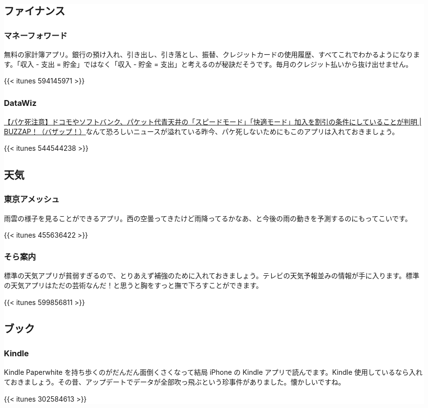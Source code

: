 ## ファイナンス

### マネーフォワード

無料の家計簿アプリ。銀行の預け入れ、引き出し、引き落とし、振替、クレジットカードの使用履歴、すべてこれでわかるようになります。「収入 - 支出 = 貯金」ではなく「収入 - 貯金 = 支出」と考えるのが秘訣だそうです。毎月のクレジット払いから抜け出せません。

{{< itunes 594145971 >}}

### DataWiz

[【パケ死注意】ドコモやソフトバンク、パケット代青天井の「スピードモード」「快適モード」加入を割引の条件にしていることが判明 | BUZZAP！（バザップ！）](https://buzzap.jp/news/20140915-docomo-softbank-packet-pitfall/)なんて恐ろしいニュースが溢れている昨今、パケ死しないためにもこのアプリは入れておきましょう。

{{< itunes 544544238 >}}

## 天気

### 東京アメッシュ

雨雲の様子を見ることができるアプリ。西の空曇ってきたけど雨降ってるかなあ、と今後の雨の動きを予測するのにもってこいです。

{{< itunes 455636422 >}}

### そら案内

標準の天気アプリが貧弱すぎるので、とりあえず補強のために入れておきましょう。テレビの天気予報並みの情報が手に入ります。標準の天気アプリはただの芸術なんだ！と思うと胸をすっと撫で下ろすことができます。

{{< itunes 599856811 >}}

## ブック

### Kindle

Kindle Paperwhite を持ち歩くのがだんだん面倒くさくなって結局 iPhone の Kindle アプリで読んでます。Kindle 使用しているなら入れておきましょう。その昔、アップデートでデータが全部吹っ飛ぶという珍事件がありました。懐かしいですね。

{{< itunes 302584613 >}}
